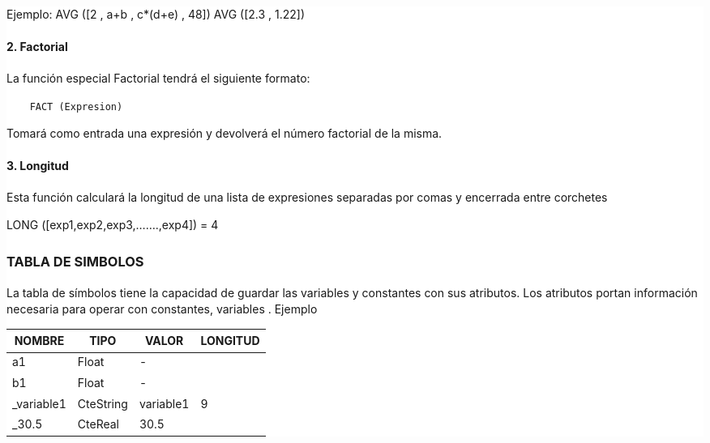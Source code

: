 Ejemplo: 
		AVG ([2 , a+b , c*(d+e) , 48])
AVG ([2.3 , 1.22])

#### 2. Factorial
La función especial Factorial tendrá el siguiente formato:

		FACT (Expresion)

Tomará como entrada una expresión y devolverá el número factorial de la misma.


#### 3. Longitud
Esta función calculará  la longitud de una lista de expresiones separadas por comas y encerrada entre corchetes

LONG ([exp1,exp2,exp3,…….,exp4]) = 4









### TABLA DE SIMBOLOS

La tabla de símbolos tiene la capacidad de guardar las variables y constantes con sus atributos. 
Los atributos portan información necesaria para operar con constantes, variables .
Ejemplo

| NOMBRE     | TIPO      | VALOR     | LONGITUD |
| ---------- | --------- | --------- | -------- |
| a1         | Float     | -         |          |
| b1         | Float     | -         |          |
| _variable1 | CteString | variable1 | 9        |
| _30.5      | CteReal   | 30.5      |          |

		

